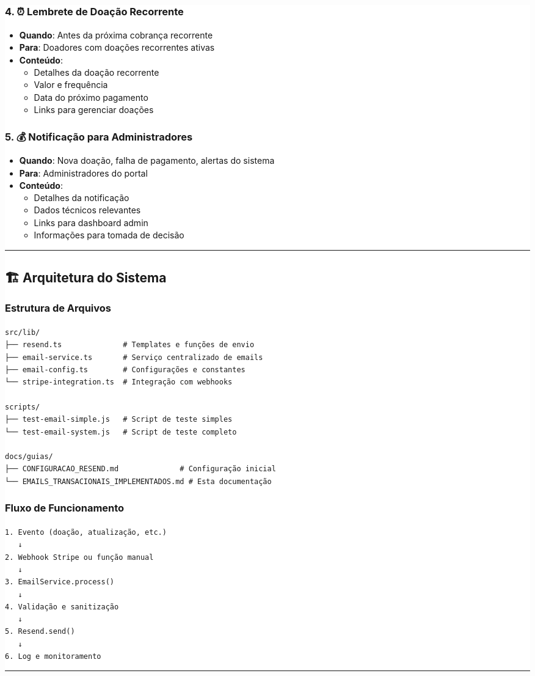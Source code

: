 ### **4. ⏰ Lembrete de Doação Recorrente**
- **Quando**: Antes da próxima cobrança recorrente
- **Para**: Doadores com doações recorrentes ativas
- **Conteúdo**:
  - Detalhes da doação recorrente
  - Valor e frequência
  - Data do próximo pagamento
  - Links para gerenciar doações

### **5. 💰 Notificação para Administradores**
- **Quando**: Nova doação, falha de pagamento, alertas do sistema
- **Para**: Administradores do portal
- **Conteúdo**:
  - Detalhes da notificação
  - Dados técnicos relevantes
  - Links para dashboard admin
  - Informações para tomada de decisão

---

## 🏗️ **Arquitetura do Sistema**

### **Estrutura de Arquivos**
```
src/lib/
├── resend.ts              # Templates e funções de envio
├── email-service.ts       # Serviço centralizado de emails
├── email-config.ts        # Configurações e constantes
└── stripe-integration.ts  # Integração com webhooks

scripts/
├── test-email-simple.js   # Script de teste simples
└── test-email-system.js   # Script de teste completo

docs/guias/
├── CONFIGURACAO_RESEND.md              # Configuração inicial
└── EMAILS_TRANSACIONAIS_IMPLEMENTADOS.md # Esta documentação
```

### **Fluxo de Funcionamento**
```
1. Evento (doação, atualização, etc.)
   ↓
2. Webhook Stripe ou função manual
   ↓
3. EmailService.process()
   ↓
4. Validação e sanitização
   ↓
5. Resend.send()
   ↓
6. Log e monitoramento
```

---